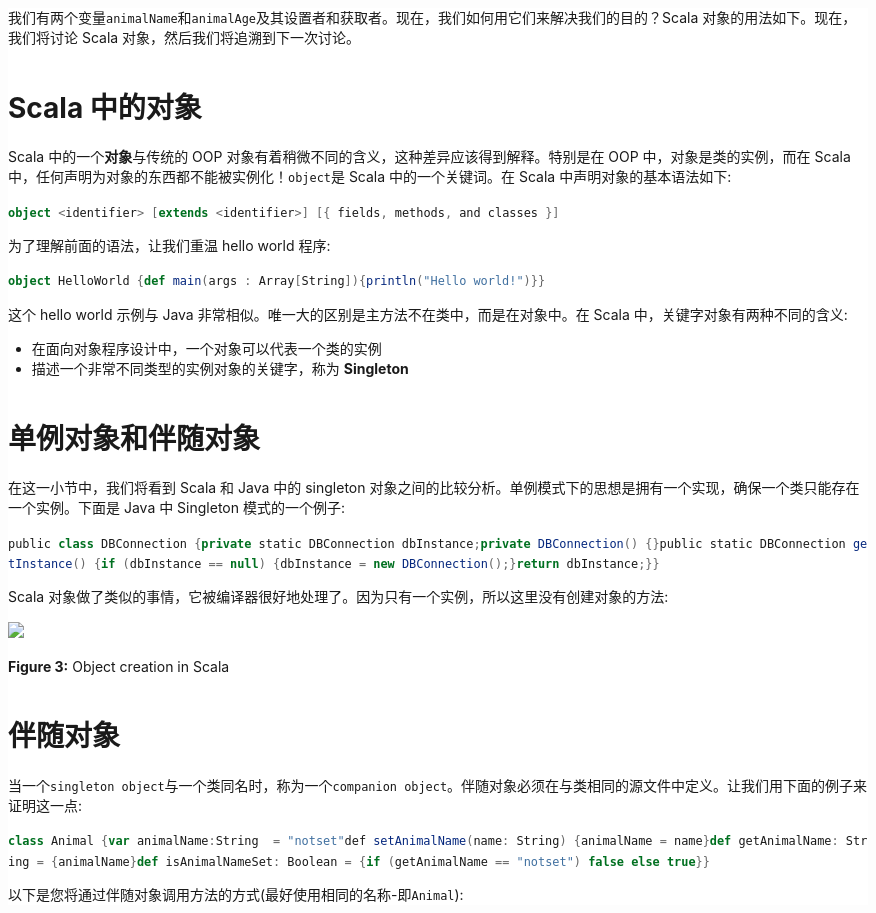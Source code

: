 我们有两个变量`animalName`和`animalAge`及其设置者和获取者。现在，我们如何用它们来解决我们的目的？Scala 对象的用法如下。现在，我们将讨论 Scala 对象，然后我们将追溯到下一次讨论。

# Scala 中的对象

Scala 中的一个**对象**与传统的 OOP 对象有着稍微不同的含义，这种差异应该得到解释。特别是在 OOP 中，对象是类的实例，而在 Scala 中，任何声明为对象的东西都不能被实例化！`object`是 Scala 中的一个关键词。在 Scala 中声明对象的基本语法如下:

```scala
object <identifier> [extends <identifier>] [{ fields, methods, and classes }]

```

为了理解前面的语法，让我们重温 hello world 程序:

```scala
object HelloWorld {def main(args : Array[String]){println("Hello world!")}}

```

这个 hello world 示例与 Java 非常相似。唯一大的区别是主方法不在类中，而是在对象中。在 Scala 中，关键字对象有两种不同的含义:

*   在面向对象程序设计中，一个对象可以代表一个类的实例
*   描述一个非常不同类型的实例对象的关键字，称为 **Singleton**

# 单例对象和伴随对象

在这一小节中，我们将看到 Scala 和 Java 中的 singleton 对象之间的比较分析。单例模式下的思想是拥有一个实现，确保一个类只能存在一个实例。下面是 Java 中 Singleton 模式的一个例子:

```scala
public class DBConnection {private static DBConnection dbInstance;private DBConnection() {}public static DBConnection getInstance() {if (dbInstance == null) {dbInstance = new DBConnection();}return dbInstance;}}

```

Scala 对象做了类似的事情，它被编译器很好地处理了。因为只有一个实例，所以这里没有创建对象的方法:

![](../images/00215.jpeg)

**Figure 3:** Object creation in Scala

# 伴随对象

当一个`singleton object`与一个类同名时，称为一个`companion object`。伴随对象必须在与类相同的源文件中定义。让我们用下面的例子来证明这一点:

```scala
class Animal {var animalName:String  = "notset"def setAnimalName(name: String) {animalName = name}def getAnimalName: String = {animalName}def isAnimalNameSet: Boolean = {if (getAnimalName == "notset") false else true}}

```

以下是您将通过伴随对象调用方法的方式(最好使用相同的名称-即`Animal`):
